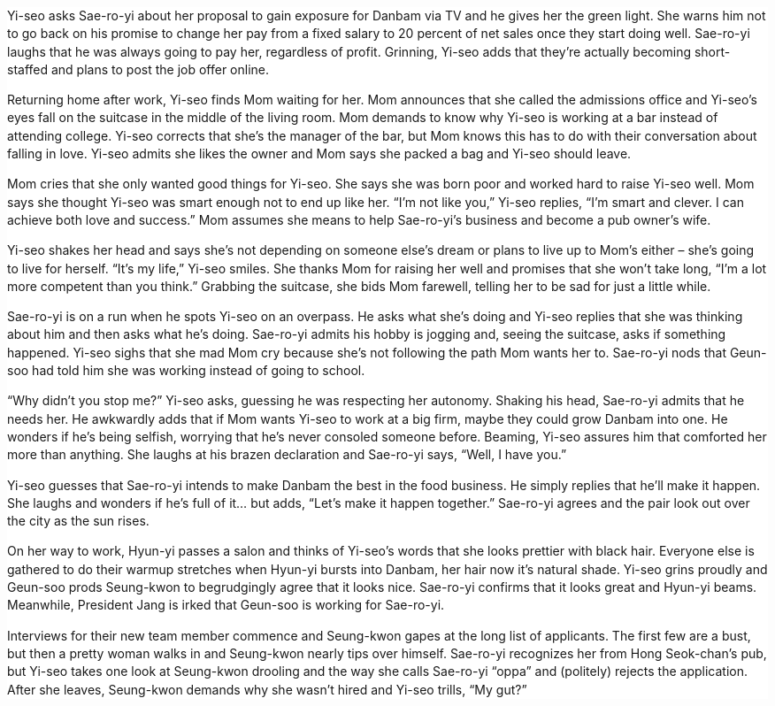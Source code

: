 
Yi-seo asks Sae-ro-yi about her proposal to gain exposure for Danbam via TV and he gives her the green light. She warns him not to go back on his promise to change her pay from a fixed salary to 20 percent of net sales once they start doing well. Sae-ro-yi laughs that he was always going to pay her, regardless of profit. Grinning, Yi-seo adds that they’re actually becoming short-staffed and plans to post the job offer online.

Returning home after work, Yi-seo finds Mom waiting for her. Mom announces that she called the admissions office and Yi-seo’s eyes fall on the suitcase in the middle of the living room. Mom demands to know why Yi-seo is working at a bar instead of attending college. Yi-seo corrects that she’s the manager of the bar, but Mom knows this has to do with their conversation about falling in love. Yi-seo admits she likes the owner and Mom says she packed a bag and Yi-seo should leave.



Mom cries that she only wanted good things for Yi-seo. She says she was born poor and worked hard to raise Yi-seo well. Mom says she thought Yi-seo was smart enough not to end up like her. “I’m not like you,” Yi-seo replies, “I’m smart and clever. I can achieve both love and success.” Mom assumes she means to help Sae-ro-yi’s business and become a pub owner’s wife.


Yi-seo shakes her head and says she’s not depending on someone else’s dream or plans to live up to Mom’s either – she’s going to live for herself. “It’s my life,” Yi-seo smiles. She thanks Mom for raising her well and promises that she won’t take long, “I’m a lot more competent than you think.” Grabbing the suitcase, she bids Mom farewell, telling her to be sad for just a little while.

Sae-ro-yi is on a run when he spots Yi-seo on an overpass. He asks what she’s doing and Yi-seo replies that she was thinking about him and then asks what he’s doing. Sae-ro-yi admits his hobby is jogging and, seeing the suitcase, asks if something happened. Yi-seo sighs that she mad Mom cry because she’s not following the path Mom wants her to. Sae-ro-yi nods that Geun-soo had told him she was working instead of going to school.




“Why didn’t you stop me?” Yi-seo asks, guessing he was respecting her autonomy. Shaking his head, Sae-ro-yi admits that he needs her. He awkwardly adds that if Mom wants Yi-seo to work at a big firm, maybe they could grow Danbam into one. He wonders if he’s being selfish, worrying that he’s never consoled someone before. Beaming, Yi-seo assures him that comforted her more than anything. She laughs at his brazen declaration and Sae-ro-yi says, “Well, I have you.”

Yi-seo guesses that Sae-ro-yi intends to make Danbam the best in the food business. He simply replies that he’ll make it happen. She laughs and wonders if he’s full of it… but adds, “Let’s make it happen together.” Sae-ro-yi agrees and the pair look out over the city as the sun rises.



On her way to work, Hyun-yi passes a salon and thinks of Yi-seo’s words that she looks prettier with black hair. Everyone else is gathered to do their warmup stretches when Hyun-yi bursts into Danbam, her hair now it’s natural shade. Yi-seo grins proudly and Geun-soo prods Seung-kwon to begrudgingly agree that it looks nice. Sae-ro-yi confirms that it looks great and Hyun-yi beams. Meanwhile, President Jang is irked that Geun-soo is working for Sae-ro-yi.

Interviews for their new team member commence and Seung-kwon gapes at the long list of applicants. The first few are a bust, but then a pretty woman walks in and Seung-kwon nearly tips over himself. Sae-ro-yi recognizes her from Hong Seok-chan’s pub, but Yi-seo takes one look at Seung-kwon drooling and the way she calls Sae-ro-yi “oppa” and (politely) rejects the application. After she leaves, Seung-kwon demands why she wasn’t hired and Yi-seo trills, “My gut?”
